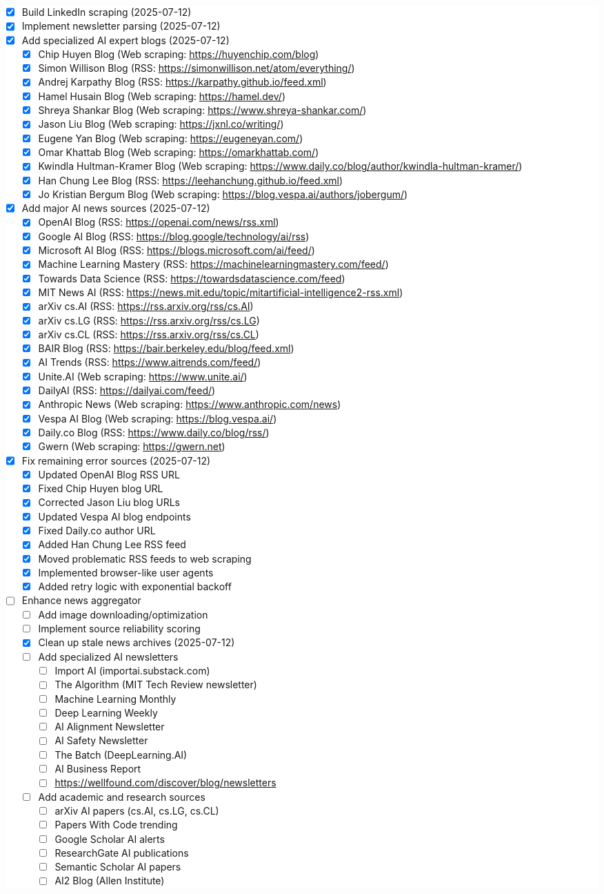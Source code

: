   - [x] Build LinkedIn scraping (2025-07-12)
  - [x] Implement newsletter parsing (2025-07-12)
  - [x] Add specialized AI expert blogs (2025-07-12)
    - [x] Chip Huyen Blog (Web scraping: https://huyenchip.com/blog)
    - [x] Simon Willison Blog (RSS: https://simonwillison.net/atom/everything/)
    - [x] Andrej Karpathy Blog (RSS: https://karpathy.github.io/feed.xml)
    - [x] Hamel Husain Blog (Web scraping: https://hamel.dev/)
    - [x] Shreya Shankar Blog (Web scraping: https://www.shreya-shankar.com/)
    - [x] Jason Liu Blog (Web scraping: https://jxnl.co/writing/)
    - [x] Eugene Yan Blog (Web scraping: https://eugeneyan.com/)
    - [x] Omar Khattab Blog (Web scraping: https://omarkhattab.com/)
    - [x] Kwindla Hultman-Kramer Blog (Web scraping: https://www.daily.co/blog/author/kwindla-hultman-kramer/)
    - [x] Han Chung Lee Blog (RSS: https://leehanchung.github.io/feed.xml)
    - [x] Jo Kristian Bergum Blog (Web scraping: https://blog.vespa.ai/authors/jobergum/)
  - [x] Add major AI news sources (2025-07-12)
    - [x] OpenAI Blog (RSS: https://openai.com/news/rss.xml)
    - [x] Google AI Blog (RSS: https://blog.google/technology/ai/rss)
    - [x] Microsoft AI Blog (RSS: https://blogs.microsoft.com/ai/feed/)
    - [x] Machine Learning Mastery (RSS: https://machinelearningmastery.com/feed/)
    - [x] Towards Data Science (RSS: https://towardsdatascience.com/feed)
    - [x] MIT News AI (RSS: https://news.mit.edu/topic/mitartificial-intelligence2-rss.xml)
    - [x] arXiv cs.AI (RSS: https://rss.arxiv.org/rss/cs.AI)
    - [x] arXiv cs.LG (RSS: https://rss.arxiv.org/rss/cs.LG)
    - [x] arXiv cs.CL (RSS: https://rss.arxiv.org/rss/cs.CL)
    - [x] BAIR Blog (RSS: https://bair.berkeley.edu/blog/feed.xml)
    - [x] AI Trends (RSS: https://www.aitrends.com/feed/)
    - [x] Unite.AI (Web scraping: https://www.unite.ai/)
    - [x] DailyAI (RSS: https://dailyai.com/feed/)
    - [x] Anthropic News (Web scraping: https://www.anthropic.com/news)
    - [x] Vespa AI Blog (Web scraping: https://blog.vespa.ai/)
    - [x] Daily.co Blog (RSS: https://www.daily.co/blog/rss/)
    - [x] Gwern (Web scraping: https://gwern.net)
  - [x] Fix remaining error sources (2025-07-12)
    - [x] Updated OpenAI Blog RSS URL
    - [x] Fixed Chip Huyen blog URL
    - [x] Corrected Jason Liu blog URLs
    - [x] Updated Vespa AI blog endpoints
    - [x] Fixed Daily.co author URL
    - [x] Added Han Chung Lee RSS feed
    - [x] Moved problematic RSS feeds to web scraping
    - [x] Implemented browser-like user agents
    - [x] Added retry logic with exponential backoff
- [ ] Enhance news aggregator
  - [ ] Add image downloading/optimization
  - [ ] Implement source reliability scoring
  - [x] Clean up stale news archives (2025-07-12)
  - [ ] Add specialized AI newsletters
    - [ ] Import AI (importai.substack.com)
    - [ ] The Algorithm (MIT Tech Review newsletter)
    - [ ] Machine Learning Monthly
    - [ ] Deep Learning Weekly
    - [ ] AI Alignment Newsletter
    - [ ] AI Safety Newsletter
    - [ ] The Batch (DeepLearning.AI)
    - [ ] AI Business Report
    - [ ] https://wellfound.com/discover/blog/newsletters
  - [ ] Add academic and research sources
    - [ ] arXiv AI papers (cs.AI, cs.LG, cs.CL)
    - [ ] Papers With Code trending
    - [ ] Google Scholar AI alerts
    - [ ] ResearchGate AI publications
    - [ ] Semantic Scholar AI papers
    - [ ] AI2 Blog (Allen Institute)